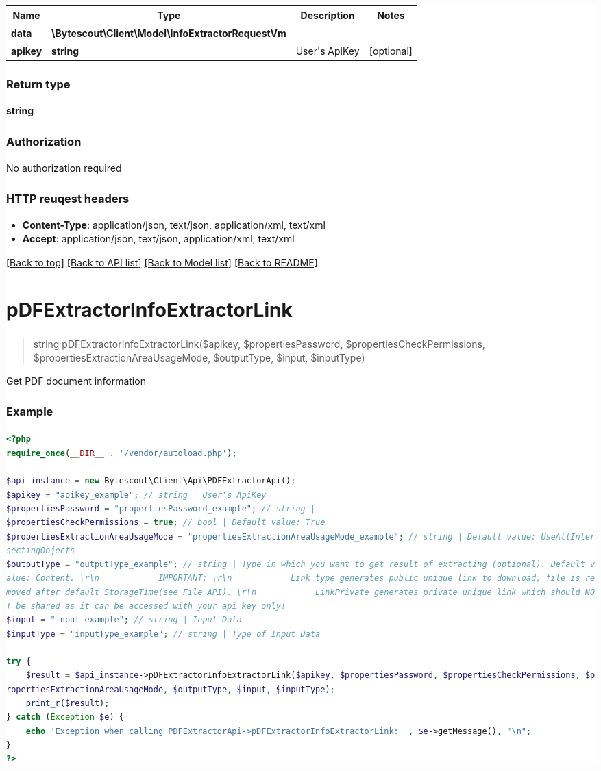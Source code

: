 Name | Type | Description  | Notes
------------- | ------------- | ------------- | -------------
 **data** | [**\Bytescout\Client\Model\InfoExtractorRequestVm**](\Bytescout\Client\Model\InfoExtractorRequestVm.md)|  | 
 **apikey** | **string**| User&#39;s ApiKey | [optional] 

### Return type

**string**

### Authorization

No authorization required

### HTTP reuqest headers

 - **Content-Type**: application/json, text/json, application/xml, text/xml
 - **Accept**: application/json, text/json, application/xml, text/xml

[[Back to top]](#) [[Back to API list]](../README.md#documentation-for-api-endpoints) [[Back to Model list]](../README.md#documentation-for-models) [[Back to README]](../README.md)

# **pDFExtractorInfoExtractorLink**
> string pDFExtractorInfoExtractorLink($apikey, $propertiesPassword, $propertiesCheckPermissions, $propertiesExtractionAreaUsageMode, $outputType, $input, $inputType)

Get PDF document information

### Example 
```php
<?php
require_once(__DIR__ . '/vendor/autoload.php');

$api_instance = new Bytescout\Client\Api\PDFExtractorApi();
$apikey = "apikey_example"; // string | User's ApiKey
$propertiesPassword = "propertiesPassword_example"; // string | 
$propertiesCheckPermissions = true; // bool | Default value: True
$propertiesExtractionAreaUsageMode = "propertiesExtractionAreaUsageMode_example"; // string | Default value: UseAllIntersectingObjects
$outputType = "outputType_example"; // string | Type in which you want to get result of extracting (optional). Default value: Content. \r\n            IMPORTANT: \r\n            Link type generates public unique link to download, file is removed after default StorageTime(see File API). \r\n            LinkPrivate generates private unique link which should NOT be shared as it can be accessed with your api key only!
$input = "input_example"; // string | Input Data
$inputType = "inputType_example"; // string | Type of Input Data

try { 
    $result = $api_instance->pDFExtractorInfoExtractorLink($apikey, $propertiesPassword, $propertiesCheckPermissions, $propertiesExtractionAreaUsageMode, $outputType, $input, $inputType);
    print_r($result);
} catch (Exception $e) {
    echo 'Exception when calling PDFExtractorApi->pDFExtractorInfoExtractorLink: ', $e->getMessage(), "\n";
}
?>
```

